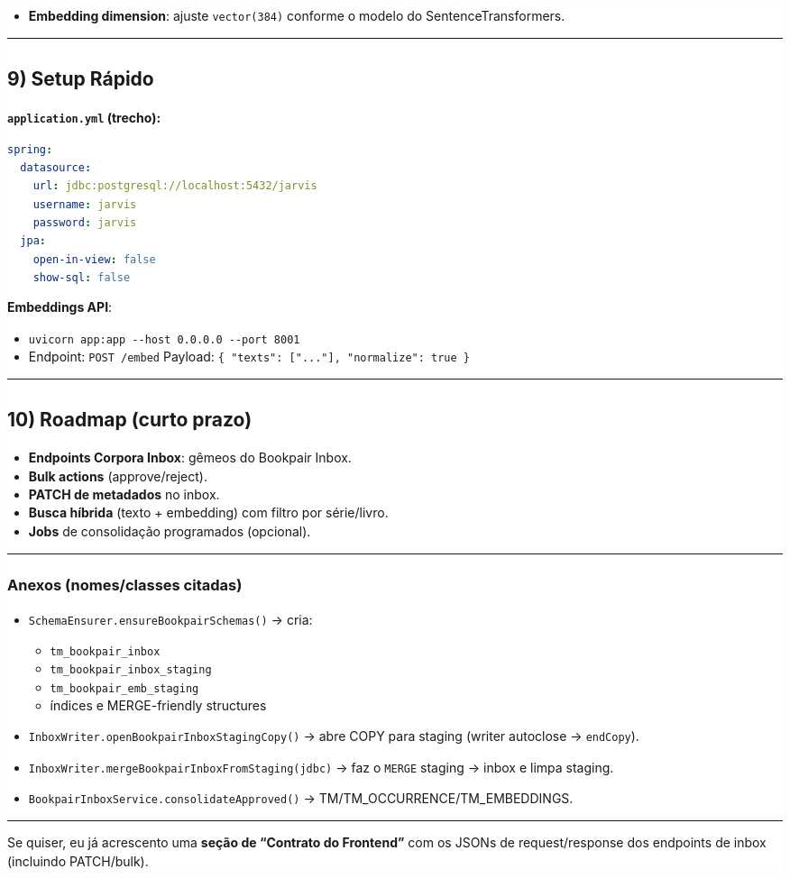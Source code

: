 * **Embedding dimension**: ajuste `vector(384)` conforme o modelo do SentenceTransformers.

---

## 9) Setup Rápido

**`application.yml` (trecho):**

```yaml
spring:
  datasource:
    url: jdbc:postgresql://localhost:5432/jarvis
    username: jarvis
    password: jarvis
  jpa:
    open-in-view: false
    show-sql: false
```

**Embeddings API**:

* `uvicorn app:app --host 0.0.0.0 --port 8001`
* Endpoint: `POST /embed`
  Payload: `{ "texts": ["..."], "normalize": true }`

---

## 10) Roadmap (curto prazo)

* **Endpoints Corpora Inbox**: gêmeos do Bookpair Inbox.
* **Bulk actions** (approve/reject).
* **PATCH de metadados** no inbox.
* **Busca híbrida** (texto + embedding) com filtro por série/livro.
* **Jobs** de consolidação programados (opcional).

---

### Anexos (nomes/classes citadas)

* `SchemaEnsurer.ensureBookpairSchemas()` → cria:

  * `tm_bookpair_inbox`
  * `tm_bookpair_inbox_staging`
  * `tm_bookpair_emb_staging`
  * índices e MERGE-friendly structures

* `InboxWriter.openBookpairInboxStagingCopy()` → abre COPY para staging (writer autoclose → `endCopy`).

* `InboxWriter.mergeBookpairInboxFromStaging(jdbc)` → faz o `MERGE` staging → inbox e limpa staging.

* `BookpairInboxService.consolidateApproved()` → TM/TM_OCCURRENCE/TM_EMBEDDINGS.

---

Se quiser, eu já acrescento uma **seção de “Contrato do Frontend”** com os JSONs de request/response dos endpoints de inbox (incluindo PATCH/bulk).
